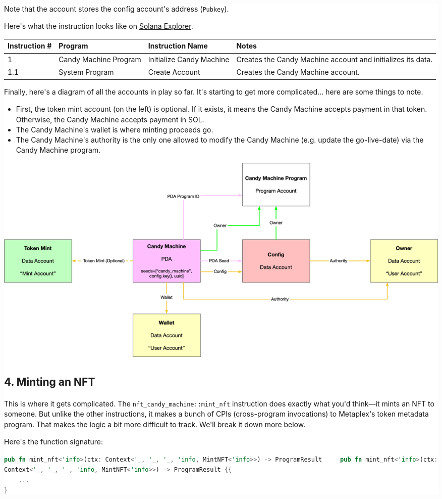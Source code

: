 Note that the account stores the config account's address (`Pubkey`).

Here's what the instruction looks like on [Solana Explorer](https://explorer.solana.com/tx/UKZ1D7s8WvvGPC381AG5btCLsBa2PpveoEwbBmb7Dmeg6DE9HgmaADftex2DF5g6KKVgVD7WYMEW5Qf31tVm6bW?cluster=devnet). 

| Instruction # | Program | Instruction Name | Notes |
|:--|:--|:--|:--|
| 1 | Candy Machine Program | Initialize Candy Machine | Creates the Candy Machine account and initializes its data.
| 1.1 | System Program | Create Account | Creates the Candy Machine account.

Finally, here's a diagram of all the accounts in play so far. It's starting to get more complicated... here are some things to note. 

* First, the token mint account (on the left) is optional. If it exists, it means the Candy Machine accepts payment in that token. Otherwise, the Candy Machine accepts payment in SOL.
* The Candy Machine's wallet is where minting proceeds go.
* The Candy Machine's authority is the only one allowed to modify the Candy Machine (e.g. update the go-live-date) via the Candy Machine program.


![](./candy-machine-initialize-candy-machine.png)

## 4. Minting an NFT
This is where it gets complicated. The `nft_candy_machine::mint_nft` instruction does exactly what you'd think—it mints an NFT to someone. But unlike the other instructions, it makes a bunch of CPIs (cross-program invocations) to Metaplex's token metadata program. That makes the logic a bit more difficult to track. We'll break it down more below.

Here's the function signature:

```rust
pub fn mint_nft<'info>(ctx: Context<'_, '_, '_, 'info, MintNFT<'info>>) -> ProgramResult     pub fn mint_nft<'info>(ctx: Context<'_, '_, '_, 'info, MintNFT<'info>>) -> ProgramResult {{
    ...
}
```
